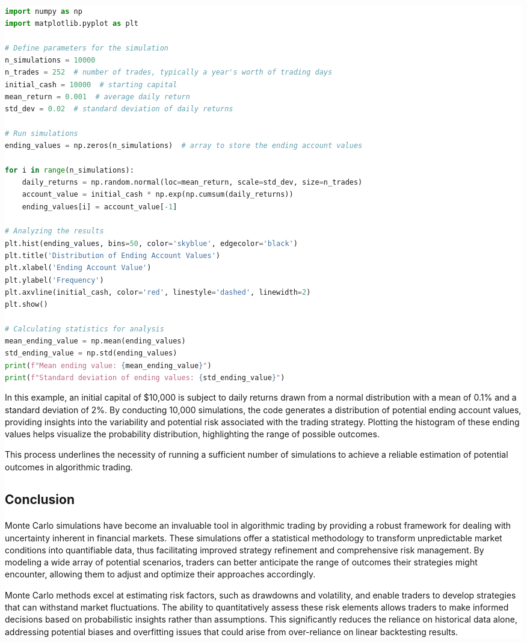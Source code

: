 ```python
import numpy as np
import matplotlib.pyplot as plt

# Define parameters for the simulation
n_simulations = 10000
n_trades = 252  # number of trades, typically a year's worth of trading days
initial_cash = 10000  # starting capital
mean_return = 0.001  # average daily return
std_dev = 0.02  # standard deviation of daily returns

# Run simulations
ending_values = np.zeros(n_simulations)  # array to store the ending account values

for i in range(n_simulations):
    daily_returns = np.random.normal(loc=mean_return, scale=std_dev, size=n_trades)
    account_value = initial_cash * np.exp(np.cumsum(daily_returns))
    ending_values[i] = account_value[-1]

# Analyzing the results
plt.hist(ending_values, bins=50, color='skyblue', edgecolor='black')
plt.title('Distribution of Ending Account Values')
plt.xlabel('Ending Account Value')
plt.ylabel('Frequency')
plt.axvline(initial_cash, color='red', linestyle='dashed', linewidth=2)
plt.show()

# Calculating statistics for analysis
mean_ending_value = np.mean(ending_values)
std_ending_value = np.std(ending_values)
print(f"Mean ending value: {mean_ending_value}")
print(f"Standard deviation of ending values: {std_ending_value}")
```

In this example, an initial capital of $10,000 is subject to daily returns drawn from a normal distribution with a mean of 0.1% and a standard deviation of 2%. By conducting 10,000 simulations, the code generates a distribution of potential ending account values, providing insights into the variability and potential risk associated with the trading strategy. Plotting the histogram of these ending values helps visualize the probability distribution, highlighting the range of possible outcomes.

This process underlines the necessity of running a sufficient number of simulations to achieve a reliable estimation of potential outcomes in algorithmic trading.

## Conclusion

Monte Carlo simulations have become an invaluable tool in algorithmic trading by providing a robust framework for dealing with uncertainty inherent in financial markets. These simulations offer a statistical methodology to transform unpredictable market conditions into quantifiable data, thus facilitating improved strategy refinement and comprehensive risk management. By modeling a wide array of potential scenarios, traders can better anticipate the range of outcomes their strategies might encounter, allowing them to adjust and optimize their approaches accordingly.

Monte Carlo methods excel at estimating risk factors, such as drawdowns and volatility, and enable traders to develop strategies that can withstand market fluctuations. The ability to quantitatively assess these risk elements allows traders to make informed decisions based on probabilistic insights rather than assumptions. This significantly reduces the reliance on historical data alone, addressing potential biases and overfitting issues that could arise from over-reliance on linear backtesting results.
